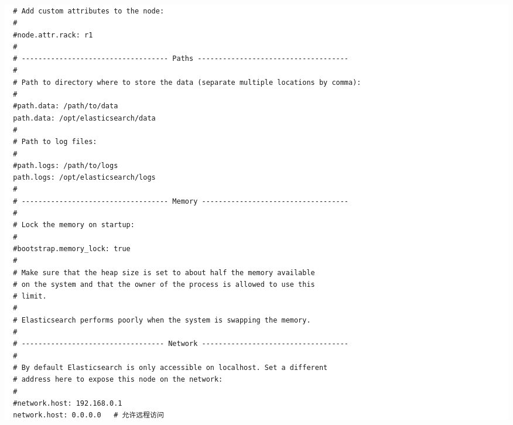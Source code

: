       # Add custom attributes to the node:
      #
      #node.attr.rack: r1
      #
      # ----------------------------------- Paths ------------------------------------
      #
      # Path to directory where to store the data (separate multiple locations by comma):
      #
      #path.data: /path/to/data
      path.data: /opt/elasticsearch/data
      #
      # Path to log files:
      #
      #path.logs: /path/to/logs
      path.logs: /opt/elasticsearch/logs
      #
      # ----------------------------------- Memory -----------------------------------
      #
      # Lock the memory on startup:
      #
      #bootstrap.memory_lock: true
      #
      # Make sure that the heap size is set to about half the memory available
      # on the system and that the owner of the process is allowed to use this
      # limit.
      #
      # Elasticsearch performs poorly when the system is swapping the memory.
      #
      # ---------------------------------- Network -----------------------------------
      #
      # By default Elasticsearch is only accessible on localhost. Set a different
      # address here to expose this node on the network:
      #
      #network.host: 192.168.0.1
      network.host: 0.0.0.0   # 允许远程访问
